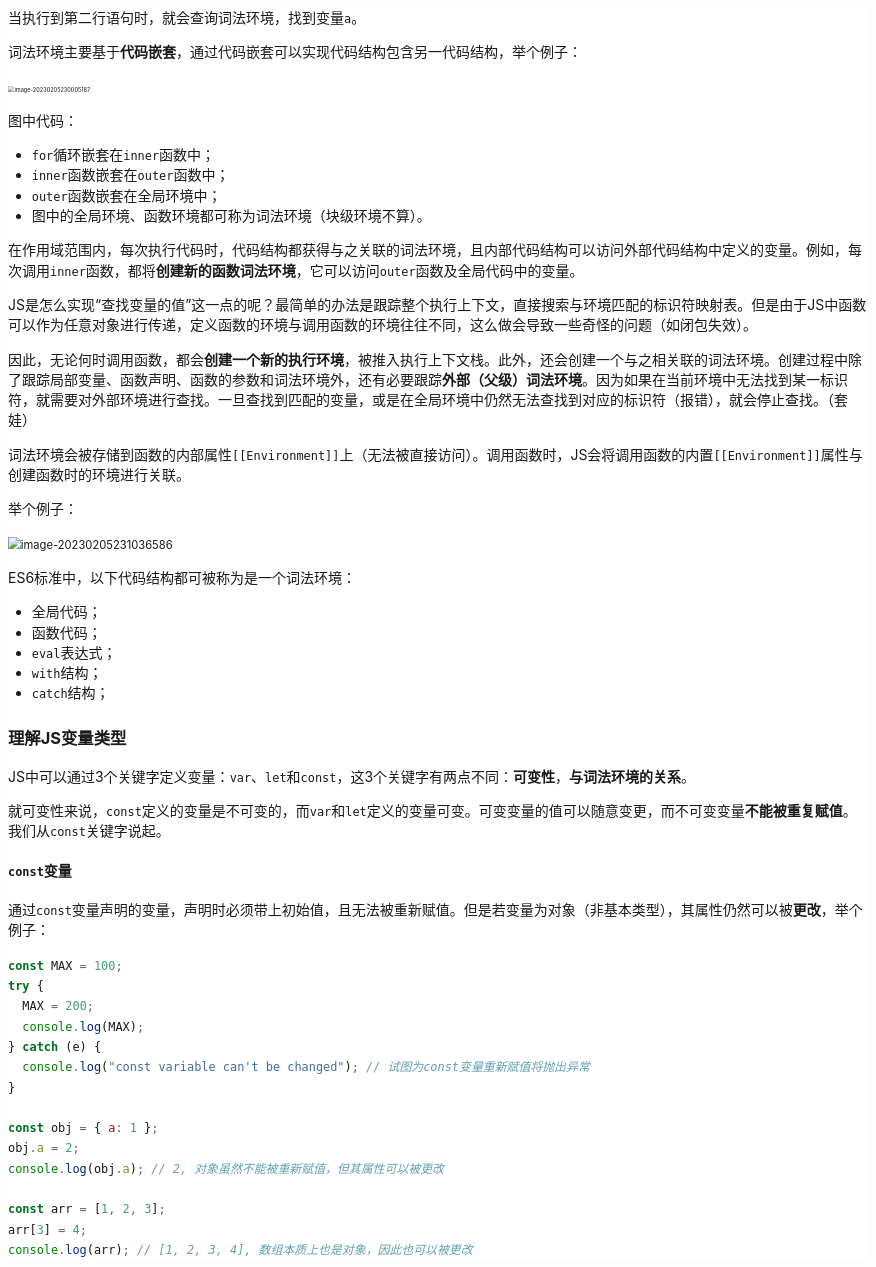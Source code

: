 当执行到第二行语句时，就会查询词法环境，找到变量`a`。

词法环境主要基于**代码嵌套**，通过代码嵌套可以实现代码结构包含另一代码结构，举个例子：

<img src="../../../../../../AppData/Roaming/Typora/typora-user-images/image-20230205230005187.png" alt="image-20230205230005187" style="zoom: 40%;" />

图中代码：

+ `for`循环嵌套在`inner`函数中；
+ `inner`函数嵌套在`outer`函数中；
+ `outer`函数嵌套在全局环境中；
+ 图中的全局环境、函数环境都可称为词法环境（块级环境不算）。

在作用域范围内，每次执行代码时，代码结构都获得与之关联的词法环境，且内部代码结构可以访问外部代码结构中定义的变量。例如，每次调用`inner`函数，都将**创建新的函数词法环境**，它可以访问`outer`函数及全局代码中的变量。

JS是怎么实现“查找变量的值”这一点的呢？最简单的办法是跟踪整个执行上下文，直接搜索与环境匹配的标识符映射表。但是由于JS中函数可以作为任意对象进行传递，定义函数的环境与调用函数的环境往往不同，这么做会导致一些奇怪的问题（如闭包失效）。

因此，无论何时调用函数，都会**创建一个新的执行环境**，被推入执行上下文栈。此外，还会创建一个与之相关联的词法环境。创建过程中除了跟踪局部变量、函数声明、函数的参数和词法环境外，还有必要跟踪**外部（父级）词法环境**。因为如果在当前环境中无法找到某一标识符，就需要对外部环境进行查找。一旦查找到匹配的变量，或是在全局环境中仍然无法查找到对应的标识符（报错），就会停止查找。（套娃）

词法环境会被存储到函数的内部属性`[[Environment]]`上（无法被直接访问）。调用函数时，JS会将调用函数的内置`[[Environment]]`属性与创建函数时的环境进行关联。

举个例子：

<img src="https://images.drshw.tech/images/notes/image-20230205231036586.png" alt="image-20230205231036586" style="zoom: 80%;" />

ES6标准中，以下代码结构都可被称为是一个词法环境：

+ 全局代码；
+ 函数代码；
+ `eval`表达式；
+ `with`结构；
+ `catch`结构；

### 理解JS变量类型

JS中可以通过3个关键字定义变量：`var`、`let`和`const`，这3个关键字有两点不同：**可变性**，**与词法环境的关系**。

就可变性来说，`const`定义的变量是不可变的，而`var`和`let`定义的变量可变。可变变量的值可以随意变更，而不可变变量**不能被重复赋值**。我们从`const`关键字说起。

#### `const`变量

通过`const`变量声明的变量，声明时必须带上初始值，且无法被重新赋值。但是若变量为对象（非基本类型），其属性仍然可以被**更改**，举个例子：

```js
const MAX = 100;
try { 
  MAX = 200;
  console.log(MAX);
} catch (e) {
  console.log("const variable can't be changed"); // 试图为const变量重新赋值将抛出异常
}

const obj = { a: 1 };
obj.a = 2;
console.log(obj.a); // 2, 对象虽然不能被重新赋值，但其属性可以被更改

const arr = [1, 2, 3];
arr[3] = 4;
console.log(arr); // [1, 2, 3, 4], 数组本质上也是对象，因此也可以被更改
```
